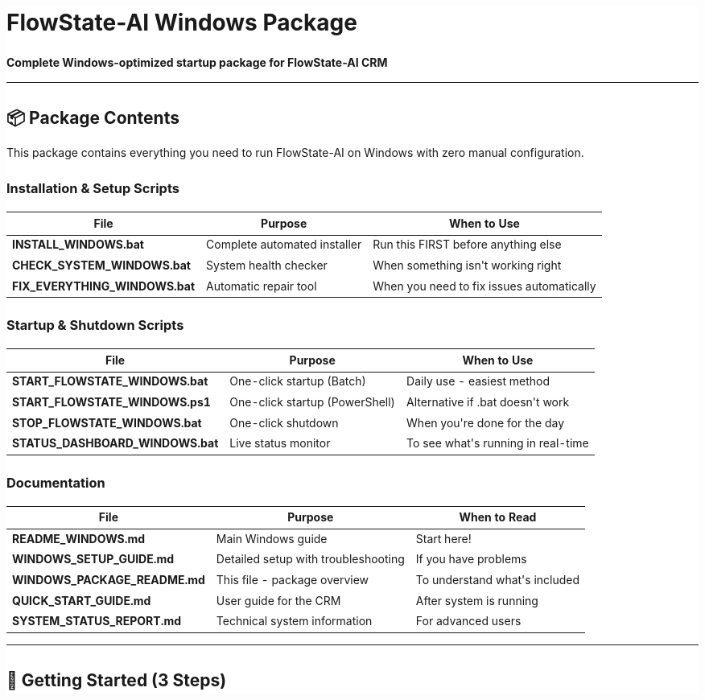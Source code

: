 # FlowState-AI Windows Package

**Complete Windows-optimized startup package for FlowState-AI CRM**

---

## 📦 Package Contents

This package contains everything you need to run FlowState-AI on Windows with zero manual configuration.

### Installation & Setup Scripts

| File | Purpose | When to Use |
|------|---------|-------------|
| **INSTALL_WINDOWS.bat** | Complete automated installer | Run this FIRST before anything else |
| **CHECK_SYSTEM_WINDOWS.bat** | System health checker | When something isn't working right |
| **FIX_EVERYTHING_WINDOWS.bat** | Automatic repair tool | When you need to fix issues automatically |

### Startup & Shutdown Scripts

| File | Purpose | When to Use |
|------|---------|-------------|
| **START_FLOWSTATE_WINDOWS.bat** | One-click startup (Batch) | Daily use - easiest method |
| **START_FLOWSTATE_WINDOWS.ps1** | One-click startup (PowerShell) | Alternative if .bat doesn't work |
| **STOP_FLOWSTATE_WINDOWS.bat** | One-click shutdown | When you're done for the day |
| **STATUS_DASHBOARD_WINDOWS.bat** | Live status monitor | To see what's running in real-time |

### Documentation

| File | Purpose | When to Read |
|------|---------|--------------|
| **README_WINDOWS.md** | Main Windows guide | Start here! |
| **WINDOWS_SETUP_GUIDE.md** | Detailed setup with troubleshooting | If you have problems |
| **WINDOWS_PACKAGE_README.md** | This file - package overview | To understand what's included |
| **QUICK_START_GUIDE.md** | User guide for the CRM | After system is running |
| **SYSTEM_STATUS_REPORT.md** | Technical system information | For advanced users |

---

## 🚀 Getting Started (3 Steps)
